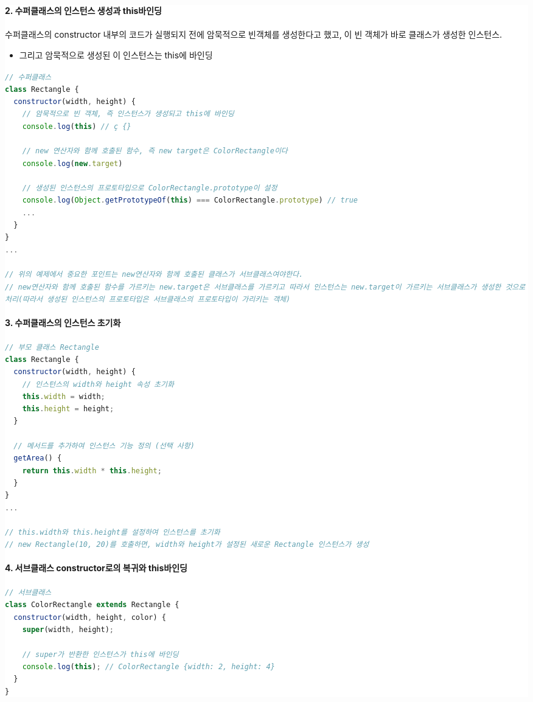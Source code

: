#### 2. 수퍼클래스의 인스턴스 생성과 this바인딩

수퍼클래스의 constructor 내부의 코드가 실행되지 전에 암묵적으로 빈객체를 생성한다고 했고, 이 빈 객체가 바로 클래스가 생성한 인스턴스.

- 그리고 암묵적으로 생성된 이 인스턴스는 this에 바인딩

```jsx
// 수퍼클래스
class Rectangle {
  constructor(width, height) {
    // 암묵적으로 빈 객체, 즉 인스턴스가 생성되고 this에 바인딩
    console.log(this) // ç {}

    // new 연산자와 함께 호출된 함수, 즉 new target은 ColorRectangle이다
    console.log(new.target)

    // 생성된 인스턴스의 프로토타입으로 ColorRectangle.prototype이 설정
    console.log(Object.getPrototypeOf(this) === ColorRectangle.prototype) // true
    ...
  }
}
...

// 위의 예제에서 중요한 포인트는 new연산자와 함께 호출된 클래스가 서브클래스여야한다.
// new연산자와 함께 호출된 함수를 가르키는 new.target은 서브클래스를 가르키고 따라서 인스턴스는 new.target이 가르키는 서브클래스가 생성한 것으로 처리(따라서 생성된 인스턴스의 프로토타입은 서브클래스의 프로토타입이 가리키는 객체)
```

#### 3. 수퍼클래스의 인스턴스 초기화

```jsx
// 부모 클래스 Rectangle
class Rectangle {
  constructor(width, height) {
    // 인스턴스의 width와 height 속성 초기화
    this.width = width;
    this.height = height;
  }

  // 메서드를 추가하여 인스턴스 기능 정의 (선택 사항)
  getArea() {
    return this.width * this.height;
  }
}
...

// this.width와 this.height를 설정하여 인스턴스를 초기화
// new Rectangle(10, 20)를 호출하면, width와 height가 설정된 새로운 Rectangle 인스턴스가 생성
```

#### 4. 서브클래스 constructor로의 복귀와 this바인딩

```jsx
// 서브클래스
class ColorRectangle extends Rectangle {
  constructor(width, height, color) {
    super(width, height);

    // super가 반환한 인스턴스가 this에 바인딩
    console.log(this); // ColorRectangle {width: 2, height: 4}
  }
}
```
